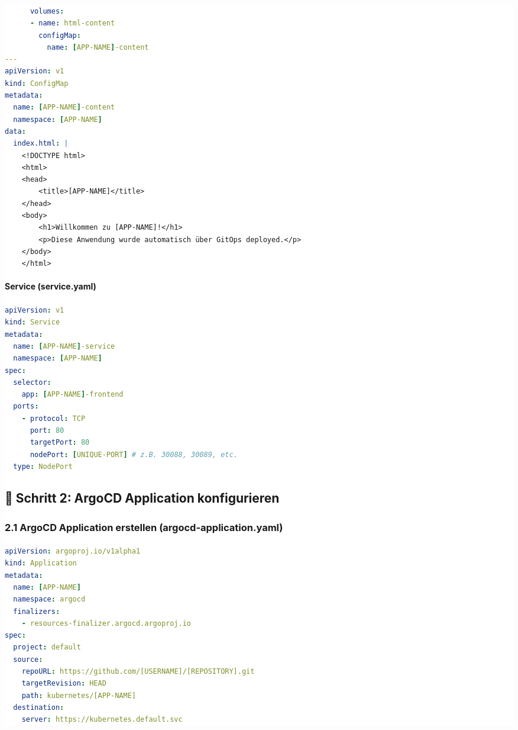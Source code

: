 ```yaml
      volumes:
      - name: html-content
        configMap:
          name: [APP-NAME]-content
---
apiVersion: v1
kind: ConfigMap
metadata:
  name: [APP-NAME]-content
  namespace: [APP-NAME]
data:
  index.html: |
    <!DOCTYPE html>
    <html>
    <head>
        <title>[APP-NAME]</title>
    </head>
    <body>
        <h1>Willkommen zu [APP-NAME]!</h1>
        <p>Diese Anwendung wurde automatisch über GitOps deployed.</p>
    </body>
    </html>
```

#### Service (service.yaml)
```yaml
apiVersion: v1
kind: Service
metadata:
  name: [APP-NAME]-service
  namespace: [APP-NAME]
spec:
  selector:
    app: [APP-NAME]-frontend
  ports:
    - protocol: TCP
      port: 80
      targetPort: 80
      nodePort: [UNIQUE-PORT] # z.B. 30088, 30089, etc.
  type: NodePort
```

## 🔄 Schritt 2: ArgoCD Application konfigurieren

### 2.1 ArgoCD Application erstellen (argocd-application.yaml)

```yaml
apiVersion: argoproj.io/v1alpha1
kind: Application
metadata:
  name: [APP-NAME]
  namespace: argocd
  finalizers:
    - resources-finalizer.argocd.argoproj.io
spec:
  project: default
  source:
    repoURL: https://github.com/[USERNAME]/[REPOSITORY].git
    targetRevision: HEAD
    path: kubernetes/[APP-NAME]
  destination:
    server: https://kubernetes.default.svc
```